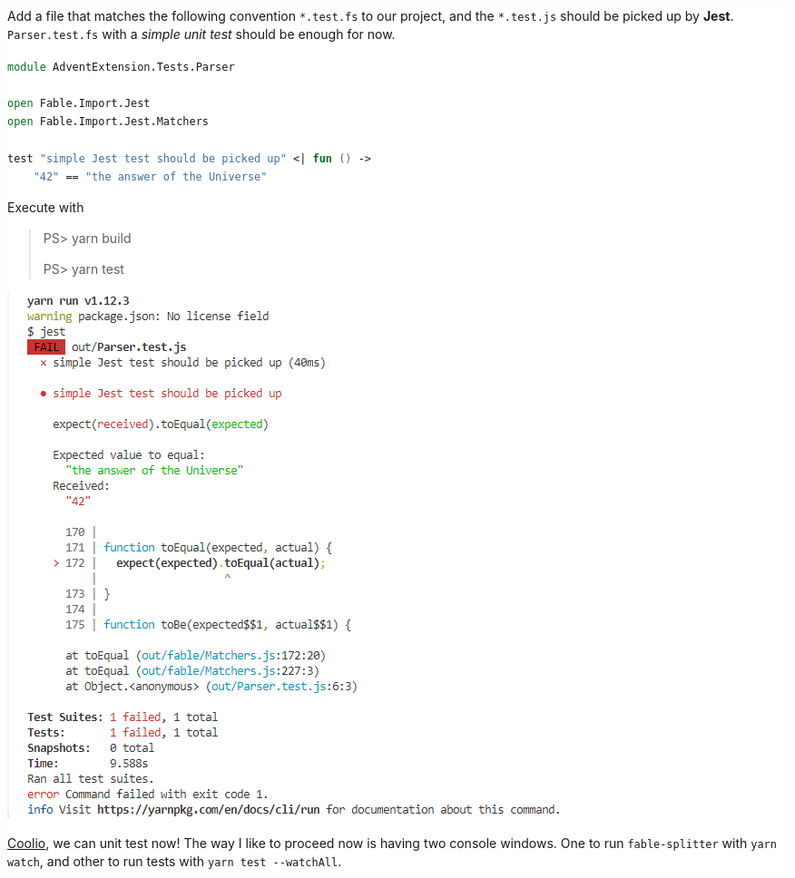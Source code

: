 Add a file that matches the following convention `*.test.fs` to our project, and the `*.test.js` should be picked up by **Jest**.  
`Parser.test.fs` with a _simple unit test_ should be enough for now.

```fsharp
module AdventExtension.Tests.Parser

open Fable.Import.Jest
open Fable.Import.Jest.Matchers

test "simple Jest test should be picked up" <| fun () ->
    "42" == "the answer of the Universe"
```

Execute with

> PS> yarn build
>
> PS> yarn test

![](./failing-test.png)

[Coolio](https://www.youtube.com/watch?v=VzDN7mCDoC0), we can unit test now! The way I like to proceed now is having two console windows. One to run `fable-splitter` with `yarn watch`, and other to run tests with `yarn test --watchAll`.
